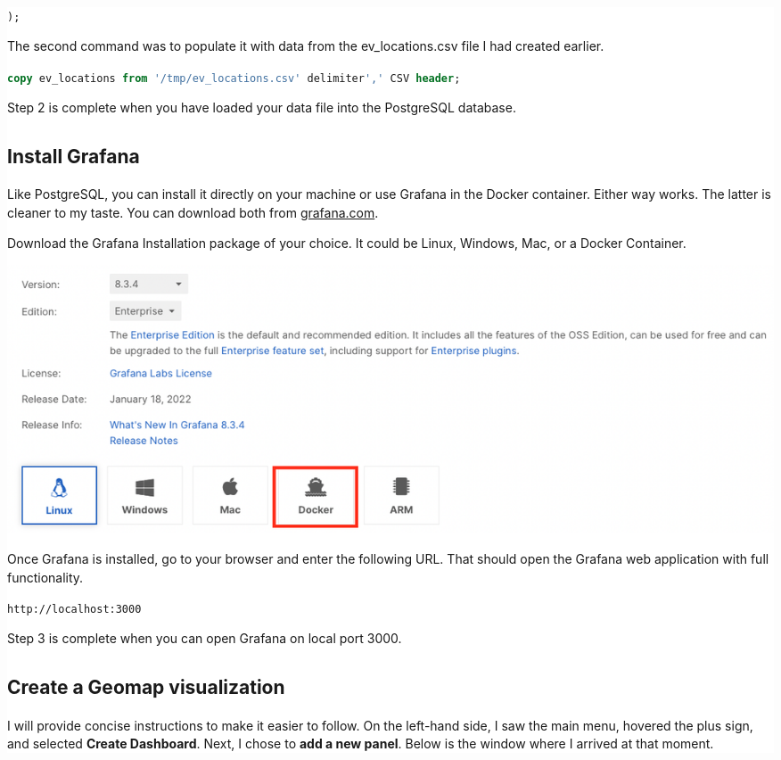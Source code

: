 ```sql
);
```

The second command was to populate it with data from the ev_locations.csv file I had created earlier.

```sql
copy ev_locations from '/tmp/ev_locations.csv' delimiter',' CSV header;
```

Step 2 is complete when you have loaded your data file into the PostgreSQL database.

## Install Grafana

Like PostgreSQL, you can install it directly on your machine or use Grafana in the Docker container. Either way works. The latter is cleaner to my taste. You can download both from [grafana.com](https://grafana.com).

<iframe width="100%" height="500" src="https://www.youtube.com/embed/xTQpV7B700w" title="How to Install Grafana for Data Analysts and Data Scientists" frameBorder="0" allow="accelerometer; autoplay; clipboard-write; encrypted-media; gyroscope; picture-in-picture" allowFullScreen></iframe>

Download the Grafana Installation package of your choice. It could be Linux, Windows, Mac, or a Docker Container.

![Grafana can be installed on Linux, Windows, Mac, Docker, and ARM platforms](download.png)


Once Grafana is installed, go to your browser and enter the following URL. That should open the Grafana web application with full functionality.

```
http://localhost:3000
```

Step 3 is complete when you can open Grafana on local port 3000.

## Create a Geomap visualization

I will provide concise instructions to make it easier to follow. On the left-hand side, I saw the main menu, hovered the plus sign, and selected **Create Dashboard**. Next, I chose to **add a new panel**. Below is the window where I arrived at that moment.
